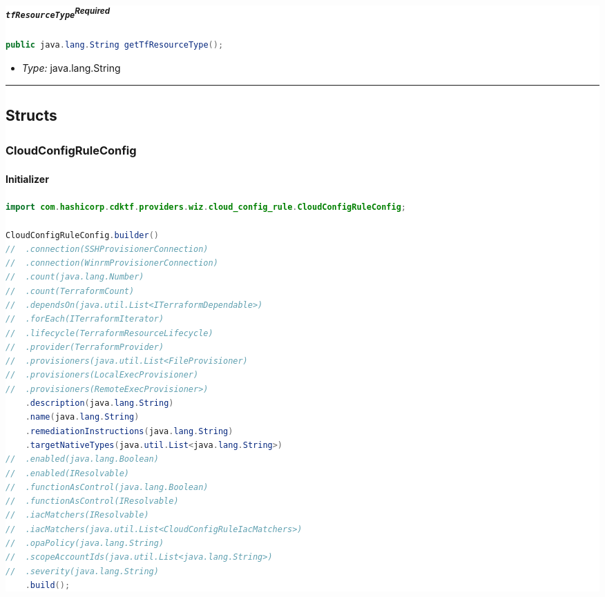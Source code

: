 
##### `tfResourceType`<sup>Required</sup> <a name="tfResourceType" id="rhizo-co-terraform-provider-wiz.cloudConfigRule.CloudConfigRule.property.tfResourceType"></a>

```java
public java.lang.String getTfResourceType();
```

- *Type:* java.lang.String

---

## Structs <a name="Structs" id="Structs"></a>

### CloudConfigRuleConfig <a name="CloudConfigRuleConfig" id="rhizo-co-terraform-provider-wiz.cloudConfigRule.CloudConfigRuleConfig"></a>

#### Initializer <a name="Initializer" id="rhizo-co-terraform-provider-wiz.cloudConfigRule.CloudConfigRuleConfig.Initializer"></a>

```java
import com.hashicorp.cdktf.providers.wiz.cloud_config_rule.CloudConfigRuleConfig;

CloudConfigRuleConfig.builder()
//  .connection(SSHProvisionerConnection)
//  .connection(WinrmProvisionerConnection)
//  .count(java.lang.Number)
//  .count(TerraformCount)
//  .dependsOn(java.util.List<ITerraformDependable>)
//  .forEach(ITerraformIterator)
//  .lifecycle(TerraformResourceLifecycle)
//  .provider(TerraformProvider)
//  .provisioners(java.util.List<FileProvisioner)
//  .provisioners(LocalExecProvisioner)
//  .provisioners(RemoteExecProvisioner>)
    .description(java.lang.String)
    .name(java.lang.String)
    .remediationInstructions(java.lang.String)
    .targetNativeTypes(java.util.List<java.lang.String>)
//  .enabled(java.lang.Boolean)
//  .enabled(IResolvable)
//  .functionAsControl(java.lang.Boolean)
//  .functionAsControl(IResolvable)
//  .iacMatchers(IResolvable)
//  .iacMatchers(java.util.List<CloudConfigRuleIacMatchers>)
//  .opaPolicy(java.lang.String)
//  .scopeAccountIds(java.util.List<java.lang.String>)
//  .severity(java.lang.String)
    .build();
```
